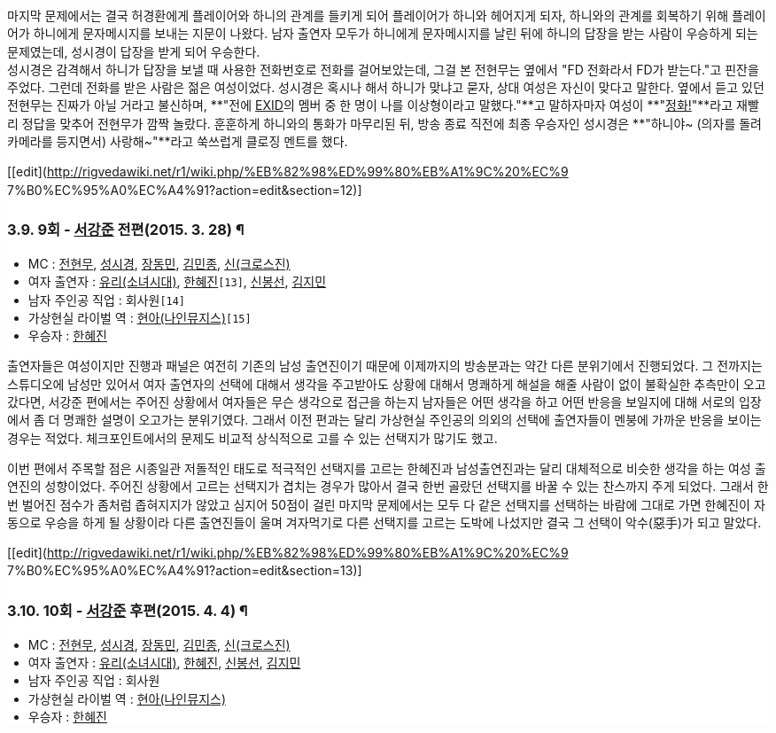   

마지막 문제에서는 결국 허경환에게 플레이어와 하니의 관계를 들키게 되어 플레이어가 하니와 헤어지게 되자, 하니와의 관계를 회복하기 위해
플레이어가 하니에게 문자메시지를 보내는 지문이 나왔다. 남자 출연자 모두가 하니에게 문자메시지를 날린 뒤에 하니의 답장을 받는 사람이
우승하게 되는 문제였는데, 성시경이 답장을 받게 되어 우승한다.  
성시경은 감격해서 하니가 답장을 보낼 때 사용한 전화번호로 전화를 걸어보았는데, 그걸 본 전현무는 옆에서 "FD 전화라서 FD가 받는다."고
핀잔을 주었다. 그런데 전화를 받은 사람은 젊은 여성이었다. 성시경은 혹시나 해서 하니가 맞냐고 묻자, 상대 여성은 자신이 맞다고 말한다.
옆에서 듣고 있던 전현무는 진짜가 아닐 거라고 불신하며, **"전에 [EXID](EXID.md)의 멤버 중 한 명이 나를 이상형이라고
말했다."**고 말하자마자 여성이 **"[정화!](%EC%A0%95%ED%99%94%28EXID%29.md)"**라고 재빨리 정답을
맞추어 전현무가 깜짝 놀랐다. 훈훈하게 하니와의 통화가 마무리된 뒤, 방송 종료 직전에 최종 우승자인 성시경은 **"하니야~ (의자를 돌려
카메라를 등지면서) 사랑해~"**라고 쑥쓰럽게 클로징 멘트를 했다.

  

[[edit](http://rigvedawiki.net/r1/wiki.php/%EB%82%98%ED%99%80%EB%A1%9C%20%EC%9
7%B0%EC%95%A0%EC%A4%91?action=edit&section=12)]

### 3.9. 9회 - [서강준](%EC%84%9C%EA%B0%95%EC%A4%80.md) 전편(2015. 3. 28) ¶

  * MC : [전현무](%EC%A0%84%ED%98%84%EB%AC%B4.md), [성시경](%EC%84%B1%EC%8B%9C%EA%B2%BD.md), [장동민](%EC%9E%A5%EB%8F%99%EB%AF%BC.md), [김민종](%EA%B9%80%EB%AF%BC%EC%A2%85.md), [신(크로스진)](%EC%8B%A0%28%ED%81%AC%EB%A1%9C%EC%8A%A4%EC%A7%84%29.md)
  * 여자 출연자 : [유리(소녀시대)](%EC%9C%A0%EB%A6%AC%28%EC%86%8C%EB%85%80%EC%8B%9C%EB%8C%80%29.md), [한혜진](%ED%95%9C%ED%98%9C%EC%A7%84#s-2.md)`[13]`, [신봉선](%EC%8B%A0%EB%B4%89%EC%84%A0.md), [김지민](%EA%B9%80%EC%A7%80%EB%AF%BC.md)
  * 남자 주인공 직업 : 회사원`[14]`
  * 가상현실 라이벌 역 : [현아(나인뮤지스)](%ED%98%84%EC%95%84%28%EB%82%98%EC%9D%B8%EB%AE%A4%EC%A7%80%EC%8A%A4%29.md)`[15]`
  * 우승자 : [한혜진](%ED%95%9C%ED%98%9C%EC%A7%84.md)  

출연자들은 여성이지만 진행과 패널은 여전히 기존의 남성 출연진이기 때문에 이제까지의 방송분과는 약간 다른 분위기에서 진행되었다. 그 전까지는
스튜디오에 남성만 있어서 여자 출연자의 선택에 대해서 생각을 주고받아도 상황에 대해서 명쾌하게 해설을 해줄 사람이 없이 불확실한 추측만이
오고갔다면, 서강준 편에서는 주어진 상황에서 여자들은 무슨 생각으로 접근을 하는지 남자들은 어떤 생각을 하고 어떤 반응을 보일지에 대해
서로의 입장에서 좀 더 명쾌한 설명이 오고가는 분위기였다. 그래서 이전 편과는 달리 가상현실 주인공의 의외의 선택에 출연자들이 멘붕에 가까운
반응을 보이는 경우는 적었다. 체크포인트에서의 문제도 비교적 상식적으로 고를 수 있는 선택지가 많기도 했고.

  

이번 편에서 주목할 점은 시종일관 저돌적인 태도로 적극적인 선택지를 고르는 한혜진과 남성출연진과는 달리 대체적으로 비슷한 생각을 하는 여성
출연진의 성향이었다. 주어진 상황에서 고르는 선택지가 겹치는 경우가 많아서 결국 한번 골랐던 선택지를 바꿀 수 있는 찬스까지 주게 되었다.
그래서 한번 벌어진 점수가 좀처럼 좁혀지지가 않았고 심지어 50점이 걸린 마지막 문제에서는 모두 다 같은 선택지를 선택하는 바람에 그대로
가면 한혜진이 자동으로 우승을 하게 될 상황이라 다른 출연진들이 울며 겨자먹기로 다른 선택지를 고르는 도박에 나섰지만 결국 그 선택이
악수(惡手)가 되고 말았다.

  

[[edit](http://rigvedawiki.net/r1/wiki.php/%EB%82%98%ED%99%80%EB%A1%9C%20%EC%9
7%B0%EC%95%A0%EC%A4%91?action=edit&section=13)]

### 3.10. 10회 - [서강준](%EC%84%9C%EA%B0%95%EC%A4%80.md) 후편(2015. 4. 4) ¶

  * MC : [전현무](%EC%A0%84%ED%98%84%EB%AC%B4.md), [성시경](%EC%84%B1%EC%8B%9C%EA%B2%BD.md), [장동민](%EC%9E%A5%EB%8F%99%EB%AF%BC.md), [김민종](%EA%B9%80%EB%AF%BC%EC%A2%85.md), [신(크로스진)](%EC%8B%A0%28%ED%81%AC%EB%A1%9C%EC%8A%A4%EC%A7%84%29.md)
  * 여자 출연자 : [유리(소녀시대)](%EC%9C%A0%EB%A6%AC%28%EC%86%8C%EB%85%80%EC%8B%9C%EB%8C%80%29.md), [한혜진](%ED%95%9C%ED%98%9C%EC%A7%84#s-2.md), [신봉선](%EC%8B%A0%EB%B4%89%EC%84%A0.md), [김지민](%EA%B9%80%EC%A7%80%EB%AF%BC.md)
  * 남자 주인공 직업 : 회사원
  * 가상현실 라이벌 역 : [현아(나인뮤지스)](%ED%98%84%EC%95%84%28%EB%82%98%EC%9D%B8%EB%AE%A4%EC%A7%80%EC%8A%A4%29.md)
  * 우승자 : [한혜진](%ED%95%9C%ED%98%9C%EC%A7%84.md)  
